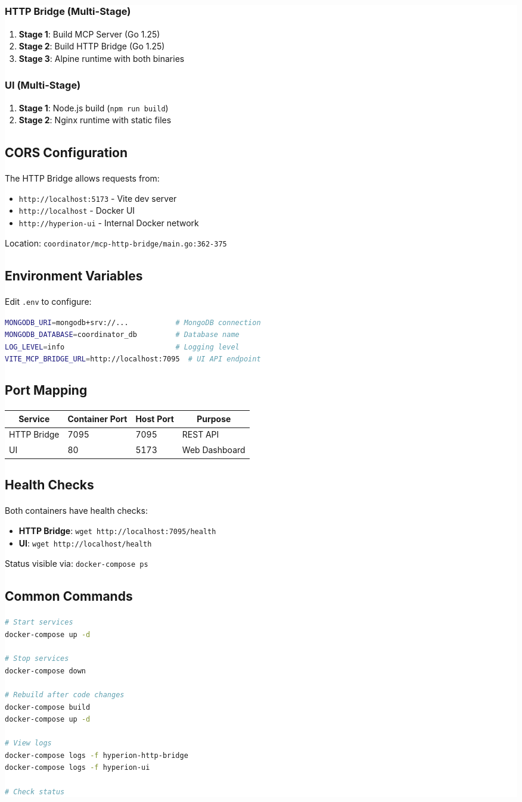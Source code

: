 ### HTTP Bridge (Multi-Stage)
1. **Stage 1**: Build MCP Server (Go 1.25)
2. **Stage 2**: Build HTTP Bridge (Go 1.25)
3. **Stage 3**: Alpine runtime with both binaries

### UI (Multi-Stage)
1. **Stage 1**: Node.js build (`npm run build`)
2. **Stage 2**: Nginx runtime with static files

## CORS Configuration

The HTTP Bridge allows requests from:
- `http://localhost:5173` - Vite dev server
- `http://localhost` - Docker UI
- `http://hyperion-ui` - Internal Docker network

Location: `coordinator/mcp-http-bridge/main.go:362-375`

## Environment Variables

Edit `.env` to configure:

```bash
MONGODB_URI=mongodb+srv://...           # MongoDB connection
MONGODB_DATABASE=coordinator_db         # Database name
LOG_LEVEL=info                          # Logging level
VITE_MCP_BRIDGE_URL=http://localhost:7095  # UI API endpoint
```

## Port Mapping

| Service | Container Port | Host Port | Purpose |
|---------|---------------|-----------|---------|
| HTTP Bridge | 7095 | 7095 | REST API |
| UI | 80 | 5173 | Web Dashboard |

## Health Checks

Both containers have health checks:
- **HTTP Bridge**: `wget http://localhost:7095/health`
- **UI**: `wget http://localhost/health`

Status visible via: `docker-compose ps`

## Common Commands

```bash
# Start services
docker-compose up -d

# Stop services
docker-compose down

# Rebuild after code changes
docker-compose build
docker-compose up -d

# View logs
docker-compose logs -f hyperion-http-bridge
docker-compose logs -f hyperion-ui

# Check status
```